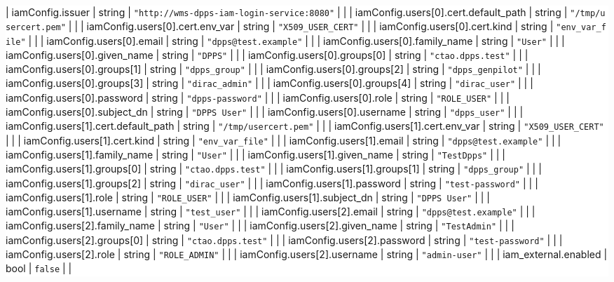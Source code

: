 | iamConfig.issuer | string | `"http://wms-dpps-iam-login-service:8080"` |  |
| iamConfig.users[0].cert.default_path | string | `"/tmp/usercert.pem"` |  |
| iamConfig.users[0].cert.env_var | string | `"X509_USER_CERT"` |  |
| iamConfig.users[0].cert.kind | string | `"env_var_file"` |  |
| iamConfig.users[0].email | string | `"dpps@test.example"` |  |
| iamConfig.users[0].family_name | string | `"User"` |  |
| iamConfig.users[0].given_name | string | `"DPPS"` |  |
| iamConfig.users[0].groups[0] | string | `"ctao.dpps.test"` |  |
| iamConfig.users[0].groups[1] | string | `"dpps_group"` |  |
| iamConfig.users[0].groups[2] | string | `"dpps_genpilot"` |  |
| iamConfig.users[0].groups[3] | string | `"dirac_admin"` |  |
| iamConfig.users[0].groups[4] | string | `"dirac_user"` |  |
| iamConfig.users[0].password | string | `"dpps-password"` |  |
| iamConfig.users[0].role | string | `"ROLE_USER"` |  |
| iamConfig.users[0].subject_dn | string | `"DPPS User"` |  |
| iamConfig.users[0].username | string | `"dpps_user"` |  |
| iamConfig.users[1].cert.default_path | string | `"/tmp/usercert.pem"` |  |
| iamConfig.users[1].cert.env_var | string | `"X509_USER_CERT"` |  |
| iamConfig.users[1].cert.kind | string | `"env_var_file"` |  |
| iamConfig.users[1].email | string | `"dpps@test.example"` |  |
| iamConfig.users[1].family_name | string | `"User"` |  |
| iamConfig.users[1].given_name | string | `"TestDpps"` |  |
| iamConfig.users[1].groups[0] | string | `"ctao.dpps.test"` |  |
| iamConfig.users[1].groups[1] | string | `"dpps_group"` |  |
| iamConfig.users[1].groups[2] | string | `"dirac_user"` |  |
| iamConfig.users[1].password | string | `"test-password"` |  |
| iamConfig.users[1].role | string | `"ROLE_USER"` |  |
| iamConfig.users[1].subject_dn | string | `"DPPS User"` |  |
| iamConfig.users[1].username | string | `"test_user"` |  |
| iamConfig.users[2].email | string | `"dpps@test.example"` |  |
| iamConfig.users[2].family_name | string | `"User"` |  |
| iamConfig.users[2].given_name | string | `"TestAdmin"` |  |
| iamConfig.users[2].groups[0] | string | `"ctao.dpps.test"` |  |
| iamConfig.users[2].password | string | `"test-password"` |  |
| iamConfig.users[2].role | string | `"ROLE_ADMIN"` |  |
| iamConfig.users[2].username | string | `"admin-user"` |  |
| iam_external.enabled | bool | `false` |  |